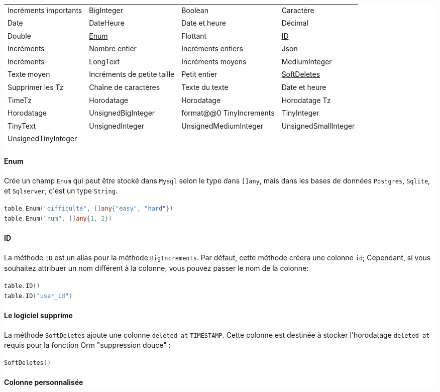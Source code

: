 |                       |                             |                                                    |                             |
| --------------------- | --------------------------- | -------------------------------------------------- | --------------------------- |
| Incréments importants | BigInteger                  | Boolean                                            | Caractère                   |
| Date                  | DateHeure                   | Date et heure                                      | Décimal                     |
| Double                | [Enum](#enum)               | Flottant                                           | [ID](#id)                   |
| Incréments            | Nombre entier               | Incréments entiers                                 | Json                        |
| Incréments            | LongText                    | Incréments moyens                                  | MediumInteger               |
| Texte moyen           | Incréments de petite taille | Petit entier                                       | [SoftDeletes](#softdeletes) |
| Supprimer les Tz      | Chaîne de caractères        | Texte du texte                                     | Date et heure               |
| TimeTz                | Horodatage                  | Horodatage                                         | Horodatage Tz               |
| Horodatage            | UnsignedBigInteger          | format@@0 TinyIncrements | TinyInteger                 |
| TinyText              | UnsignedInteger             | UnsignedMediumInteger                              | UnsignedSmallInteger        |
| UnsignedTinyInteger   |                             |                                                    |                             |

#### Enum

Crée un champ `Enum` qui peut être stocké dans `Mysql` selon le type dans `[]any`, mais dans les bases de données `Postgres`, `Sqlite`, et
`Sqlserver`, c'est un type `String`.

```go
table.Enum("difficulté", []any{"easy", "hard"})
table.Enum("num", []any{1, 2})
```

#### ID

La méthode `ID` est un alias pour la méthode `BigIncrements`. Par défaut, cette méthode créera une colonne `id`; Cependant,
si vous souhaitez attribuer un nom différent à la colonne, vous pouvez passer le nom de la colonne:

```go
table.ID()
table.ID("user_id")
```

#### Le logiciel supprime

La méthode `SoftDeletes` ajoute une colonne `deleted_at` `TIMESTAMP`. Cette colonne est destinée à stocker l'horodatage
`deleted_at` requis pour la fonction Orm "suppression douce" :

```go
SoftDeletes()
```

#### Colonne personnalisée
